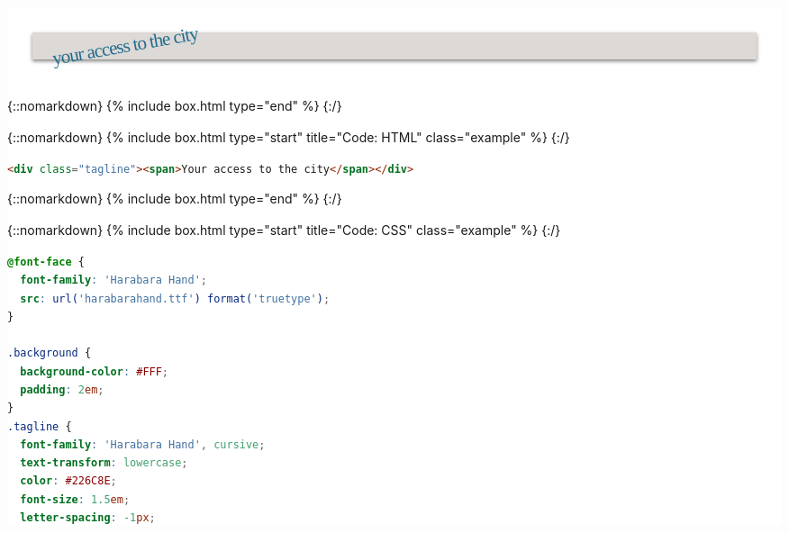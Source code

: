 <div class="background">
  <div class="tagline"><span>Your access to the city</span></div>
</div>
<style>
  @font-face {
  font-family: 'Harabara Hand';
  src: url('{{ "/content-images/tutorials/images/harbarbarahand.ttf" | relative_url }}') format('truetype');
}
  .background {
    background-color: #FFF;
    padding: 2em;
  }
  .tagline {
    padding-left: 1em;
    background-color: #DDD9D6;
    font-family: 'Harabara Hand', cursive;
    text-transform: lowercase;
    color: #226C8E;
    font-size: 1.5em;
    box-shadow: 0 2px  4px rgba(0,0,0,.5);
    letter-spacing: -1px;
  }
  .tagline span {
    display: inline-block;
    -webkit-transform: rotate(-10deg);
    -ms-transform: rotate(-10deg);
    transform: rotate(-10deg);
  }
</style>

{::nomarkdown}
{% include box.html type="end" %}
{:/}

{::nomarkdown}
{% include box.html type="start" title="Code: HTML" class="example" %}
{:/}

~~~ html
<div class="tagline"><span>Your access to the city</span></div>
~~~

{::nomarkdown}
{% include box.html type="end" %}
{:/}

{::nomarkdown}
{% include box.html type="start" title="Code: CSS" class="example" %}
{:/}

~~~ css
@font-face {
  font-family: 'Harabara Hand';
  src: url('harabarahand.ttf') format('truetype');
}

.background {
  background-color: #FFF;
  padding: 2em;
}
.tagline {
  font-family: 'Harabara Hand', cursive;
  text-transform: lowercase;
  color: #226C8E;
  font-size: 1.5em;
  letter-spacing: -1px;
~~~